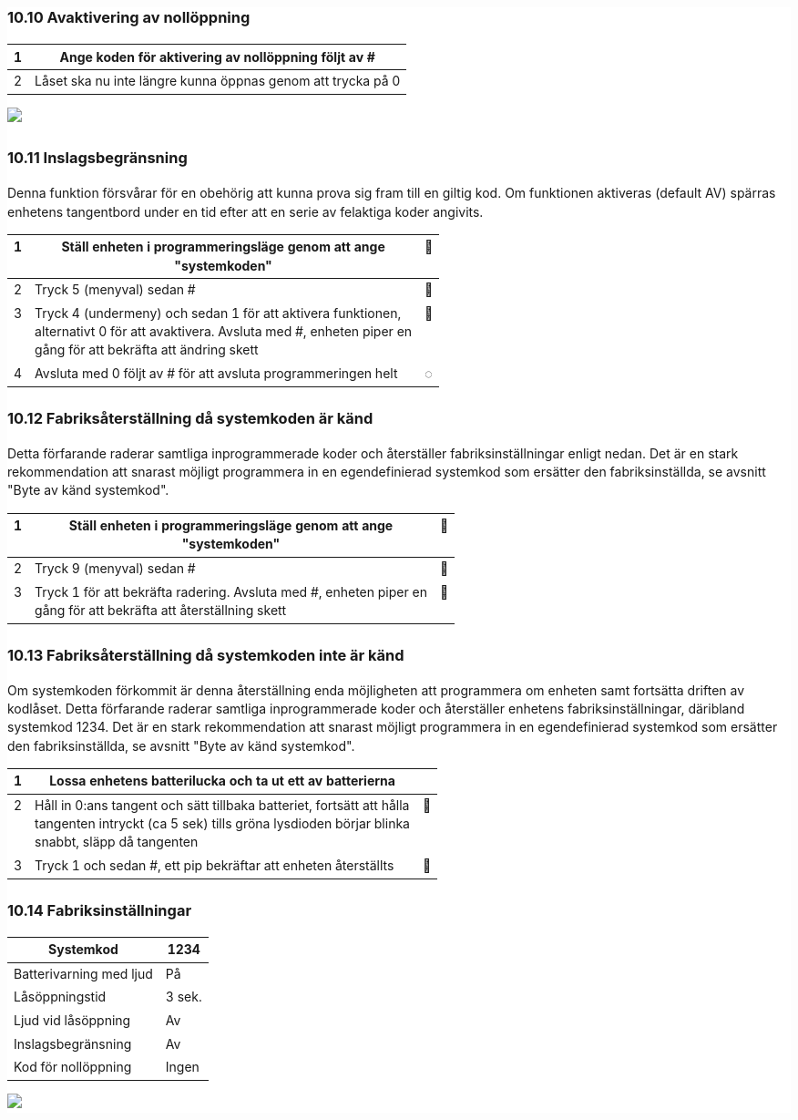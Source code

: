 ### **10.10 Avaktivering av nollöppning**

| 1 | Ange koden för aktivering av nollöppning följt av #         |
|---|-------------------------------------------------------------|
| 2 | Låset ska nu inte längre kunna öppnas genom att trycka på 0 |

![](_page_19_Picture_15.jpeg)

### **10.11 Inslagsbegränsning**

Denna funktion försvårar för en obehörig att kunna prova sig fram till en giltig kod. Om funktionen aktiveras (default AV) spärras enhetens tangentbord under en tid efter att en serie av felaktiga koder angivits.

| 1 | Ställ enheten i programmeringsläge genom att ange<br>"systemkoden"                                                                                                           |  |
|---|------------------------------------------------------------------------------------------------------------------------------------------------------------------------------|---|
| 2 | Tryck 5 (menyval) sedan #                                                                                                                                                    |  |
| 3 | Tryck 4 (undermeny) och sedan 1 för att aktivera funktionen,<br>alternativt 0 för att avaktivera. Avsluta med #, enheten piper en<br>gång för att bekräfta att ändring skett |  |
| 4 | Avsluta med 0 följt av # för att avsluta programmeringen helt                                                                                                                | ◌ |

### **10.12 Fabriksåterställning då systemkoden är känd**

Detta förfarande raderar samtliga inprogrammerade koder och återställer fabriksinställningar enligt nedan. Det är en stark rekommendation att snarast möjligt programmera in en egendefinierad systemkod som ersätter den fabriksinställda, se avsnitt "Byte av känd systemkod".

| 1 | Ställ enheten i programmeringsläge genom att ange<br>"systemkoden"                                                  |  |
|---|---------------------------------------------------------------------------------------------------------------------|---|
| 2 | Tryck 9 (menyval) sedan #                                                                                           |  |
| 3 | Tryck 1 för att bekräfta radering. Avsluta med #, enheten piper en<br>gång för att bekräfta att återställning skett |  |

### **10.13 Fabriksåterställning då systemkoden inte är känd**

Om systemkoden förkommit är denna återställning enda möjligheten att programmera om enheten samt fortsätta driften av kodlåset. Detta förfarande raderar samtliga inprogrammerade koder och återställer enhetens fabriksinställningar, däribland systemkod 1234. Det är en stark rekommendation att snarast möjligt programmera in en egendefinierad systemkod som ersätter den fabriksinställda, se avsnitt "Byte av känd systemkod".

| 1 | Lossa enhetens batterilucka och ta ut ett av batterierna                                                                                                                 |   |
|---|--------------------------------------------------------------------------------------------------------------------------------------------------------------------------|---|
| 2 | Håll in 0:ans tangent och sätt tillbaka batteriet, fortsätt att hålla<br>tangenten intryckt (ca 5 sek) tills gröna lysdioden börjar blinka<br>snabbt, släpp då tangenten |  |
| 3 | Tryck 1 och sedan #, ett pip bekräftar att enheten återställts                                                                                                           |  |

### **10.14 Fabriksinställningar**

| Systemkod               | 1234   |
|-------------------------|--------|
| Batterivarning med ljud | På     |
| Låsöppningstid          | 3 sek. |
| Ljud vid låsöppning     | Av     |
| Inslagsbegränsning      | Av     |
| Kod för nollöppning     | Ingen  |

![](_page_20_Picture_13.jpeg)